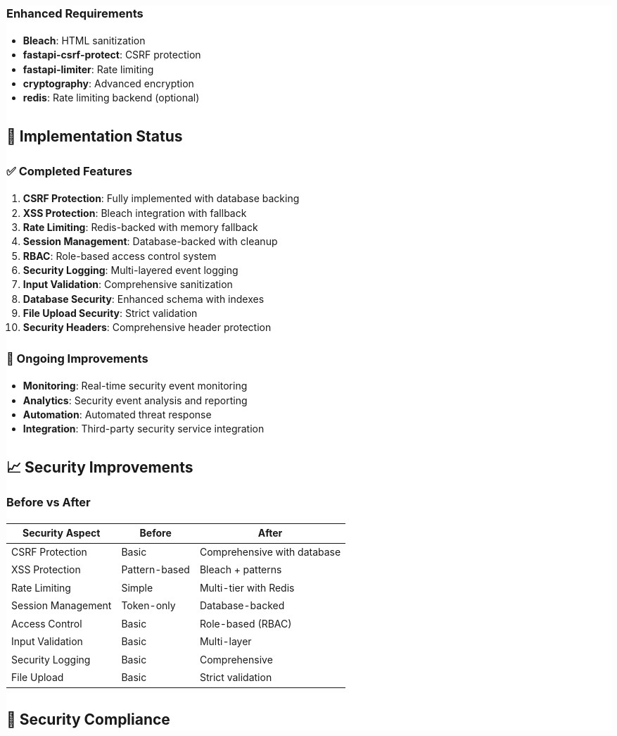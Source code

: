 ### Enhanced Requirements
- **Bleach**: HTML sanitization
- **fastapi-csrf-protect**: CSRF protection
- **fastapi-limiter**: Rate limiting
- **cryptography**: Advanced encryption
- **redis**: Rate limiting backend (optional)

## 🚀 Implementation Status

### ✅ Completed Features
1. **CSRF Protection**: Fully implemented with database backing
2. **XSS Protection**: Bleach integration with fallback
3. **Rate Limiting**: Redis-backed with memory fallback
4. **Session Management**: Database-backed with cleanup
5. **RBAC**: Role-based access control system
6. **Security Logging**: Multi-layered event logging
7. **Input Validation**: Comprehensive sanitization
8. **Database Security**: Enhanced schema with indexes
9. **File Upload Security**: Strict validation
10. **Security Headers**: Comprehensive header protection

### 🔄 Ongoing Improvements
- **Monitoring**: Real-time security event monitoring
- **Analytics**: Security event analysis and reporting
- **Automation**: Automated threat response
- **Integration**: Third-party security service integration

## 📈 Security Improvements

### Before vs After
| Security Aspect | Before | After |
|----------------|--------|-------|
| CSRF Protection | Basic | Comprehensive with database |
| XSS Protection | Pattern-based | Bleach + patterns |
| Rate Limiting | Simple | Multi-tier with Redis |
| Session Management | Token-only | Database-backed |
| Access Control | Basic | Role-based (RBAC) |
| Input Validation | Basic | Multi-layer |
| Security Logging | Basic | Comprehensive |
| File Upload | Basic | Strict validation |

## 🎯 Security Compliance
